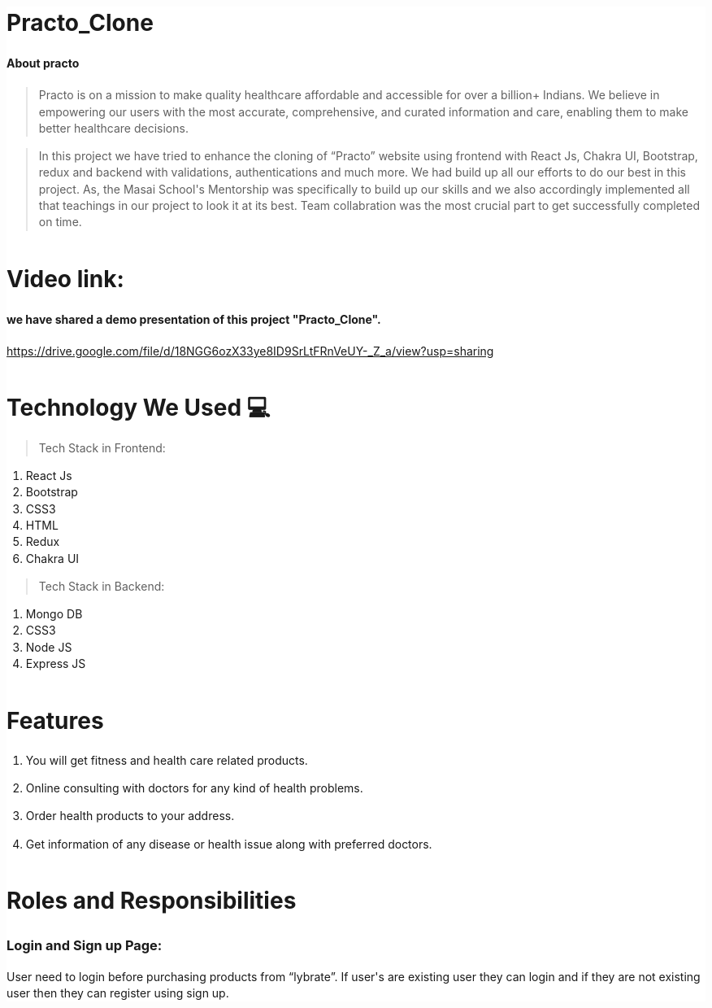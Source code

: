 # Practo_Clone
#### About practo
> Practo is on a mission to make quality healthcare affordable and accessible for over a billion+ Indians. We believe in empowering our users with the most accurate, comprehensive, and curated information and care, enabling them to make better healthcare decisions.

> In this project we have tried to enhance the cloning of “Practo” website using frontend with React Js, Chakra UI, Bootstrap, redux and backend with validations, authentications and much more. We had build up all our efforts to do our best in this project. As, the Masai School's Mentorship  was specifically to build up our skills and we also accordingly implemented all that teachings in our project to look it at its best. Team collabration was the most crucial part to get successfully completed on time.

# Video link:
 #### we have shared a demo presentation of this project "Practo_Clone".
https://drive.google.com/file/d/18NGG6ozX33ye8ID9SrLtFRnVeUY-_Z_a/view?usp=sharing

# Technology We Used :computer:
> Tech Stack in Frontend:
1. React Js
2. Bootstrap
3. CSS3
4. HTML
5. Redux
6. Chakra UI   


> Tech Stack in Backend:
1. Mongo DB
2. CSS3
3. Node JS
4. Express JS


# Features
1. You will get fitness and health care related products.

2. Online consulting with doctors for any kind of health problems.

3. Order health products to your address.

4. Get information of any disease or health issue along with preferred doctors.


# Roles and Responsibilities


### Login and Sign up Page:
User need to login before purchasing products from “lybrate”. If user's are existing user they can login and if they are not existing user then they can register using sign up.
